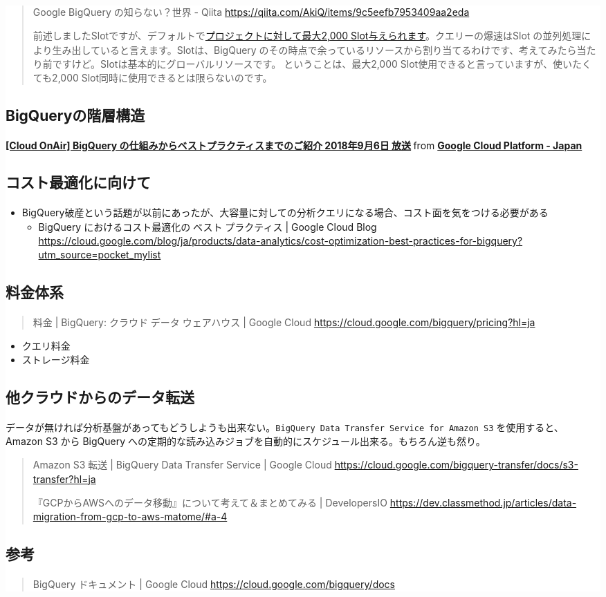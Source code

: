 > Google BigQuery の知らない？世界 - Qiita https://qiita.com/AkiQ/items/9c5eefb7953409aa2eda
>
> 前述しましたSlotですが、デフォルトで[プロジェクトに対して最大2,000 Slot与えられます](https://cloud.google.com/bigquery/quotas#queries)。クエリーの爆速はSlot の並列処理により生み出していると言えます。Slotは、BigQuery のその時点で余っているリソースから割り当てるわけです、考えてみたら当たり前ですけど。Slotは基本的にグローバルリソースです。
> ということは、最大2,000 Slot使用できると言っていますが、使いたくても2,000 Slot同時に使用できるとは限らないのです。

## BigQueryの階層構造

<iframe src="//www.slideshare.net/slideshow/embed_code/key/24fB9HWkiPJDUz?startSlide=20" width="595" height="485" frameborder="0" marginwidth="0" marginheight="0" scrolling="no" style="border:1px solid #CCC; border-width:1px; margin-bottom:5px; max-width: 100%;" allowfullscreen> </iframe> <div style="margin-bottom:5px"> <strong> <a href="//www.slideshare.net/GoogleCloudPlatformJP/cloud-onair-bigquery-201896-113180907" title="[Cloud OnAir] BigQuery の仕組みからベストプラクティスまでのご紹介 2018年9月6日 放送" target="_blank">[Cloud OnAir] BigQuery の仕組みからベストプラクティスまでのご紹介 2018年9月6日 放送</a> </strong> from <strong><a href="//www.slideshare.net/GoogleCloudPlatformJP" target="_blank">Google Cloud Platform - Japan</a></strong> </div>

## コスト最適化に向けて

- BigQuery破産という話題が以前にあったが、大容量に対しての分析クエリになる場合、コスト面を気をつける必要がある
  - BigQuery におけるコスト最適化の ベスト プラクティス | Google Cloud Blog https://cloud.google.com/blog/ja/products/data-analytics/cost-optimization-best-practices-for-bigquery?utm_source=pocket_mylist

## 料金体系

> 料金  | BigQuery: クラウド データ ウェアハウス  | Google Cloud https://cloud.google.com/bigquery/pricing?hl=ja

- クエリ料金
- ストレージ料金

## 他クラウドからのデータ転送

データが無ければ分析基盤があってもどうしようも出来ない。`BigQuery Data Transfer Service for Amazon S3` を使用すると、Amazon S3 から BigQuery への定期的な読み込みジョブを自動的にスケジュール出来る。もちろん逆も然り。

> Amazon S3 転送  | BigQuery Data Transfer Service  | Google Cloud https://cloud.google.com/bigquery-transfer/docs/s3-transfer?hl=ja
>
> 『GCPからAWSへのデータ移動』について考えて＆まとめてみる | DevelopersIO https://dev.classmethod.jp/articles/data-migration-from-gcp-to-aws-matome/#a-4

## 参考

> BigQuery ドキュメント  | Google Cloud https://cloud.google.com/bigquery/docs
